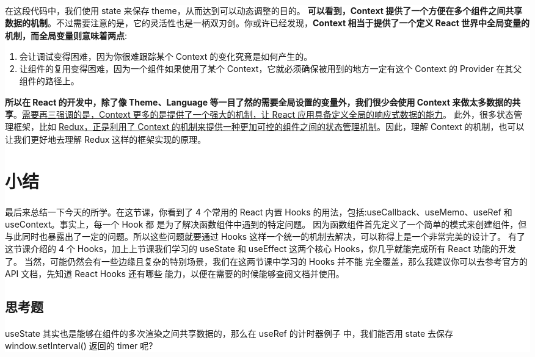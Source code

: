 在这段代码中，我们使用 state 来保存 theme，从而达到可以动态调整的目的。
**可以看到，Context 提供了一个方便在多个组件之间共享数据的机制**。不过需要注意的是，它的灵活性也是一柄双刃剑。你或许已经发现，**Context 相当于提供了一个定义 React 世界中全局变量的机制，而全局变量则意味着两点**:

1. 会让调试变得困难，因为你很难跟踪某个 Context 的变化究竟是如何产生的。
2. 让组件的复用变得困难，因为一个组件如果使用了某个 Context，它就必须确保被用到的地方一定有这个 Context 的 Provider 在其父组件的路径上。

**所以在 React 的开发中，除了像 Theme、Language 等一目了然的需要全局设置的变量外，我们很少会使用 Context 来做太多数据的共享**。<u>需要再三强调的是，Context 更多的是提供了一个强大的机制，让 React 应用具备定义全局的响应式数据的能力</u>。
此外，很多状态管理框架，比如 <u>Redux，正是利用了 Context 的机制来提供一种更加可控的组件之间的状态管理机制</u>。因此，理解 Context 的机制，也可以让我们更好地去理解 Redux 这样的框架实现的原理。

# 小结

最后来总结一下今天的所学。在这节课，你看到了 4 个常用的 React 内置 Hooks 的用法，包括:useCallback、useMemo、useRef 和 useContext。事实上，每一个 Hook 都 是为了解决函数组件中遇到的特定问题。
因为函数组件首先定义了一个简单的模式来创建组件，但与此同时也暴露出了一定的问题。所以这些问题就要通过 Hooks 这样一个统一的机制去解决，可以称得上是一个非常完美的设计了。
有了这节课介绍的 4 个 Hooks，加上上节课我们学习的 useState 和 useEffect 这两个核心 Hooks，你几乎就能完成所有 React 功能的开发了。
当然，可能仍然会有一些边缘且复杂的特别场景，我们在这两节课中学习的 Hooks 并不能 完全覆盖，那么我建议你可以去参考官方的 API 文档，先知道 React Hooks 还有哪些 能力，以便在需要的时候能够查阅文档并使用。

## 思考题

useState 其实也是能够在组件的多次渲染之间共享数据的，那么在 useRef 的计时器例子 中，我们能否用 state 去保存 window.setInterval() 返回的 timer 呢?
